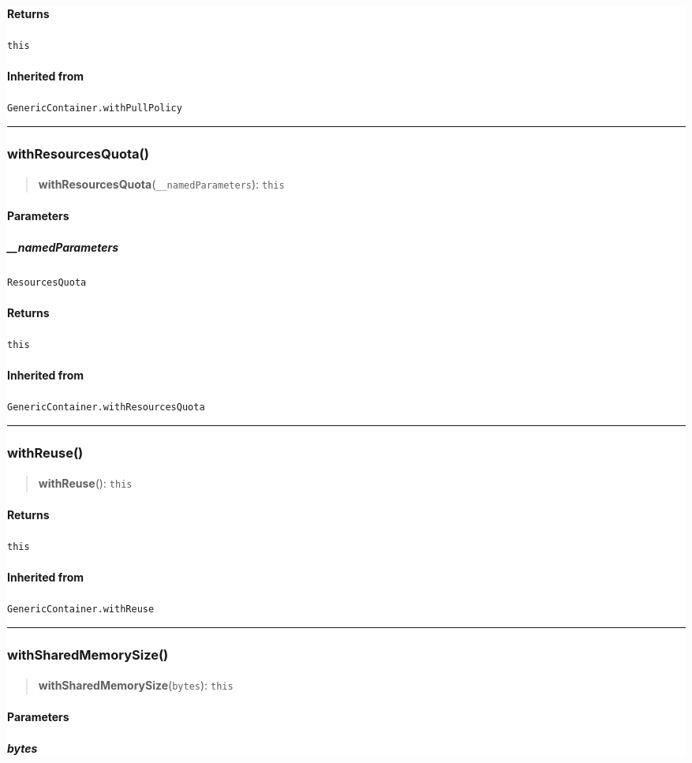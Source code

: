 #### Returns

`this`

#### Inherited from

`GenericContainer.withPullPolicy`

---

<a id="withresourcesquota"></a>

### withResourcesQuota()

> **withResourcesQuota**(`__namedParameters`): `this`

#### Parameters

##### \_\_namedParameters

`ResourcesQuota`

#### Returns

`this`

#### Inherited from

`GenericContainer.withResourcesQuota`

---

<a id="withreuse"></a>

### withReuse()

> **withReuse**(): `this`

#### Returns

`this`

#### Inherited from

`GenericContainer.withReuse`

---

<a id="withsharedmemorysize"></a>

### withSharedMemorySize()

> **withSharedMemorySize**(`bytes`): `this`

#### Parameters

##### bytes
